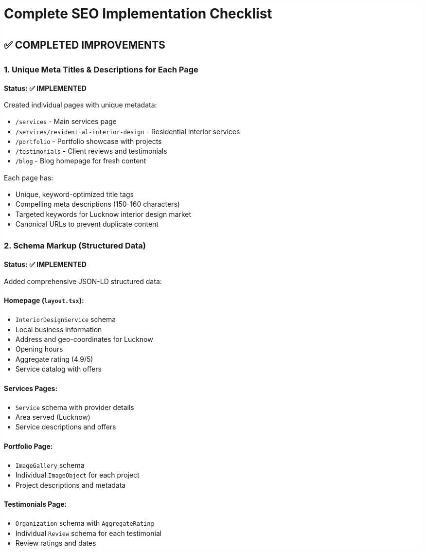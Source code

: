 # Complete SEO Implementation Checklist

## ✅ COMPLETED IMPROVEMENTS

### 1. Unique Meta Titles & Descriptions for Each Page

**Status: ✅ IMPLEMENTED**

Created individual pages with unique metadata:

- `/services` - Main services page
- `/services/residential-interior-design` - Residential interior services
- `/portfolio` - Portfolio showcase with projects
- `/testimonials` - Client reviews and testimonials
- `/blog` - Blog homepage for fresh content

Each page has:

- Unique, keyword-optimized title tags
- Compelling meta descriptions (150-160 characters)
- Targeted keywords for Lucknow interior design market
- Canonical URLs to prevent duplicate content

### 2. Schema Markup (Structured Data)

**Status: ✅ IMPLEMENTED**

Added comprehensive JSON-LD structured data:

#### Homepage (`layout.tsx`):

- `InteriorDesignService` schema
- Local business information
- Address and geo-coordinates for Lucknow
- Opening hours
- Aggregate rating (4.9/5)
- Service catalog with offers

#### Services Pages:

- `Service` schema with provider details
- Area served (Lucknow)
- Service descriptions and offers

#### Portfolio Page:

- `ImageGallery` schema
- Individual `ImageObject` for each project
- Project descriptions and metadata

#### Testimonials Page:

- `Organization` schema with `AggregateRating`
- Individual `Review` schema for each testimonial
- Review ratings and dates
